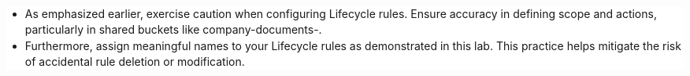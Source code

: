 -   As emphasized earlier, exercise caution when configuring Lifecycle rules. Ensure accuracy in defining scope and actions, particularly in shared buckets like company-documents-<suffix>.
-   Furthermore, assign meaningful names to your Lifecycle rules as demonstrated in this lab. This practice helps mitigate the risk of accidental rule deletion or modification.
